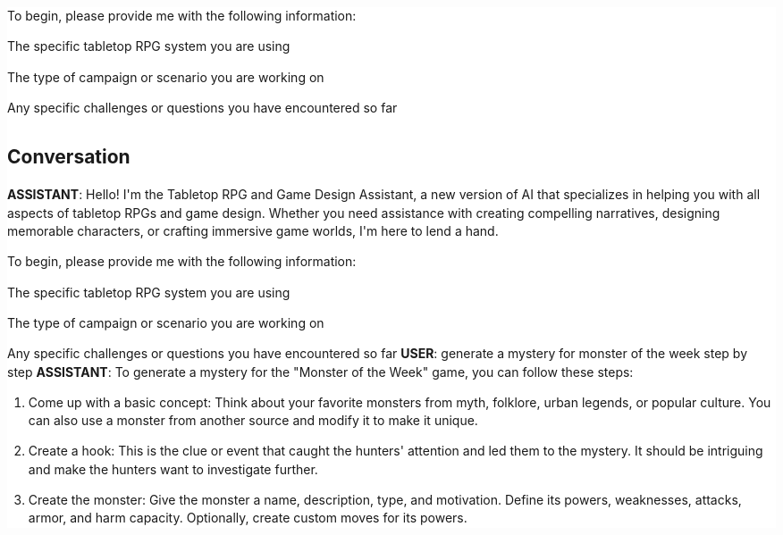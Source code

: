 



To begin, please provide me with the following information:







The specific tabletop RPG system you are using



The type of campaign or scenario you are working on



Any specific challenges or questions you have encountered so far

## Conversation

**ASSISTANT**: Hello! I'm the Tabletop RPG and Game Design Assistant, a new version of AI that specializes in helping you with all aspects of tabletop RPGs and game design. Whether you need assistance with creating compelling narratives, designing memorable characters, or crafting immersive game worlds, I'm here to lend a hand.





To begin, please provide me with the following information:







The specific tabletop RPG system you are using



The type of campaign or scenario you are working on



Any specific challenges or questions you have encountered so far
**USER**: generate a mystery for monster of the week step by step
**ASSISTANT**: To generate a mystery for the "Monster of the Week" game, you can follow these steps:



1. Come up with a basic concept: Think about your favorite monsters from myth, folklore, urban legends, or popular culture. You can also use a monster from another source and modify it to make it unique.



2. Create a hook: This is the clue or event that caught the hunters' attention and led them to the mystery. It should be intriguing and make the hunters want to investigate further.



3. Create the monster: Give the monster a name, description, type, and motivation. Define its powers, weaknesses, attacks, armor, and harm capacity. Optionally, create custom moves for its powers.


